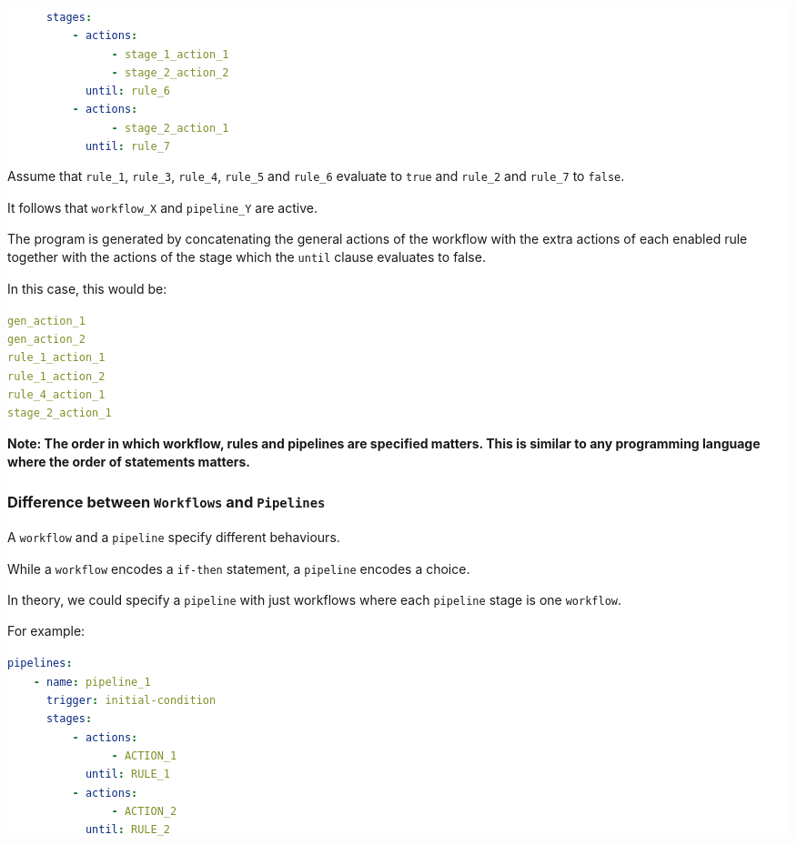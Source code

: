 ```yaml
      stages:
          - actions:
                - stage_1_action_1
                - stage_2_action_2
            until: rule_6
          - actions:
                - stage_2_action_1
            until: rule_7
```

Assume that `rule_1`, `rule_3`, `rule_4`, `rule_5` and `rule_6` evaluate to `true` and `rule_2` and `rule_7` to `false`.

It follows that `workflow_X` and `pipeline_Y` are active.

The program is generated by concatenating the general actions of the workflow with the extra actions of each enabled rule
together with the actions of the stage which the `until` clause evaluates to false.

In this case, this would be:

```yaml
gen_action_1
gen_action_2
rule_1_action_1
rule_1_action_2
rule_4_action_1
stage_2_action_1
```

**Note: The order in which workflow, rules and pipelines are specified matters. This is similar to any programming language where the order of statements matters.**

### Difference between `Workflows` and `Pipelines`

A `workflow` and a `pipeline` specify different behaviours.

While a `workflow` encodes a `if-then` statement, a `pipeline` encodes a choice.

In theory, we could specify a `pipeline` with just workflows where each `pipeline` stage is one `workflow`.

For example:

```yaml
pipelines:
    - name: pipeline_1
      trigger: initial-condition
      stages:
          - actions:
                - ACTION_1
            until: RULE_1
          - actions:
                - ACTION_2
            until: RULE_2
```
